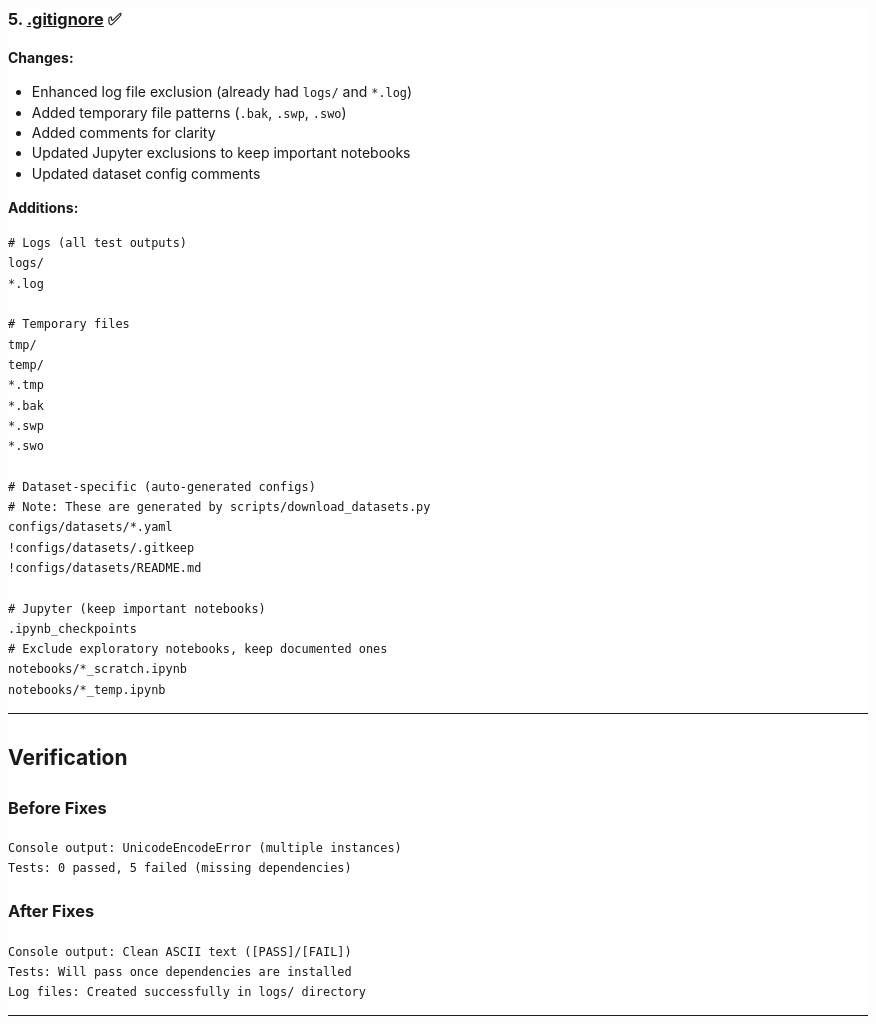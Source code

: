 ### 5. [.gitignore](.gitignore) ✅
**Changes:**
- Enhanced log file exclusion (already had `logs/` and `*.log`)
- Added temporary file patterns (`.bak`, `.swp`, `.swo`)
- Added comments for clarity
- Updated Jupyter exclusions to keep important notebooks
- Updated dataset config comments

**Additions:**
```gitignore
# Logs (all test outputs)
logs/
*.log

# Temporary files
tmp/
temp/
*.tmp
*.bak
*.swp
*.swo

# Dataset-specific (auto-generated configs)
# Note: These are generated by scripts/download_datasets.py
configs/datasets/*.yaml
!configs/datasets/.gitkeep
!configs/datasets/README.md

# Jupyter (keep important notebooks)
.ipynb_checkpoints
# Exclude exploratory notebooks, keep documented ones
notebooks/*_scratch.ipynb
notebooks/*_temp.ipynb
```

---

## Verification

### Before Fixes
```
Console output: UnicodeEncodeError (multiple instances)
Tests: 0 passed, 5 failed (missing dependencies)
```

### After Fixes
```
Console output: Clean ASCII text ([PASS]/[FAIL])
Tests: Will pass once dependencies are installed
Log files: Created successfully in logs/ directory
```

---